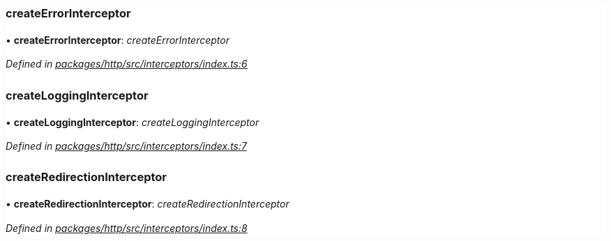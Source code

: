 ###  createErrorInterceptor

• **createErrorInterceptor**: *createErrorInterceptor*

*Defined in [packages/http/src/interceptors/index.ts:6](https://github.com/headline-1/coolio/blob/420fd1d/packages/http/src/interceptors/index.ts#L6)*

###  createLoggingInterceptor

• **createLoggingInterceptor**: *createLoggingInterceptor*

*Defined in [packages/http/src/interceptors/index.ts:7](https://github.com/headline-1/coolio/blob/420fd1d/packages/http/src/interceptors/index.ts#L7)*

###  createRedirectionInterceptor

• **createRedirectionInterceptor**: *createRedirectionInterceptor*

*Defined in [packages/http/src/interceptors/index.ts:8](https://github.com/headline-1/coolio/blob/420fd1d/packages/http/src/interceptors/index.ts#L8)*
